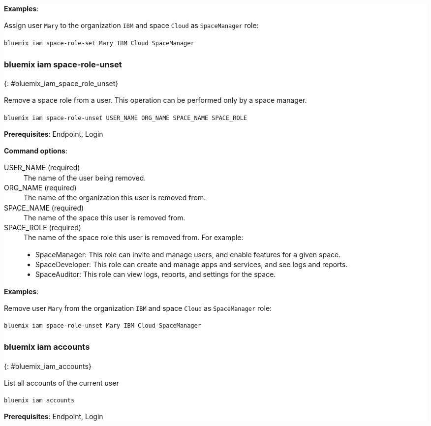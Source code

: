 <strong>Examples</strong>:

Assign user `Mary` to the organization `IBM` and space `Cloud` as `SpaceManager` role:

```
bluemix iam space-role-set Mary IBM Cloud SpaceManager
```

### bluemix iam space-role-unset
{: #bluemix_iam_space_role_unset}

Remove a space role from a user. This operation can be performed only by a space manager.

```
bluemix iam space-role-unset USER_NAME ORG_NAME SPACE_NAME SPACE_ROLE
```

<strong>Prerequisites</strong>:  Endpoint, Login

<strong>Command options</strong>:

   <dl>
   <dt>USER_NAME (required)</dt>
   <dd>The name of the user being removed.</dd>
   <dt>ORG_NAME (required)</dt>
   <dd>The name of the organization this user is removed from.</dd>
   <dt>SPACE_NAME (required)</dt>
   <dd>The name of the space this user is removed from.</dd>
   <dt>SPACE_ROLE (required)</dt>
   <dd>The name of the space role this user is removed from. For example:
   <ul>
   <li>SpaceManager: This role can invite and manage users, and enable features for a given space.</li>
   <li>SpaceDeveloper: This role can create and manage apps and services, and see logs and reports.</li>
   <li>SpaceAuditor: This role can view logs, reports, and settings for the space.</li>
   </ul></dd>
    </dl>


<strong>Examples</strong>:

Remove user `Mary` from the organization `IBM` and space `Cloud` as `SpaceManager` role:

```
bluemix iam space-role-unset Mary IBM Cloud SpaceManager
```

### bluemix iam accounts
{: #bluemix_iam_accounts}

List all accounts of the current user

```
bluemix iam accounts
```

<strong>Prerequisites</strong>:  Endpoint, Login
